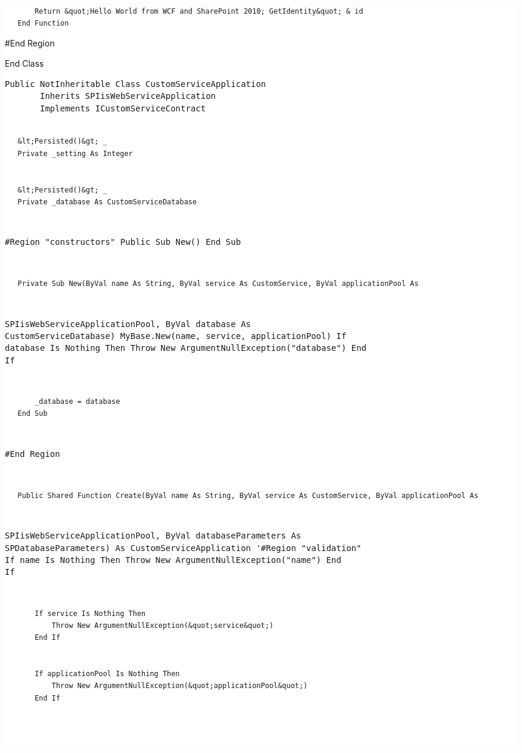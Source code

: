 
           Return &quot;Hello World from WCF and SharePoint 2010; GetIdentity&quot; & id
       End Function


#End Region


   End Class

</pre>
<pre id="codePreview" class="vb">
Public NotInheritable Class CustomServiceApplication
       Inherits SPIisWebServiceApplication
       Implements ICustomServiceContract


       &lt;Persisted()&gt; _
       Private _setting As Integer


       &lt;Persisted()&gt; _
       Private _database As CustomServiceDatabase


#Region &quot;constructors&quot;
       Public Sub New()
       End Sub


       Private Sub New(ByVal name As String, ByVal service As CustomService, ByVal applicationPool As
 SPIisWebServiceApplicationPool, ByVal database As CustomServiceDatabase)
           MyBase.New(name, service, applicationPool)
           If database Is Nothing Then
               Throw New ArgumentNullException(&quot;database&quot;)
           End If


           _database = database
       End Sub
#End Region


       Public Shared Function Create(ByVal name As String, ByVal service As CustomService, ByVal applicationPool As
 SPIisWebServiceApplicationPool, ByVal databaseParameters As SPDatabaseParameters) As CustomServiceApplication
           '#Region &quot;validation&quot;
           If name Is Nothing Then
               Throw New ArgumentNullException(&quot;name&quot;)
           End If


           If service Is Nothing Then
               Throw New ArgumentNullException(&quot;service&quot;)
           End If


           If applicationPool Is Nothing Then
               Throw New ArgumentNullException(&quot;applicationPool&quot;)
           End If
